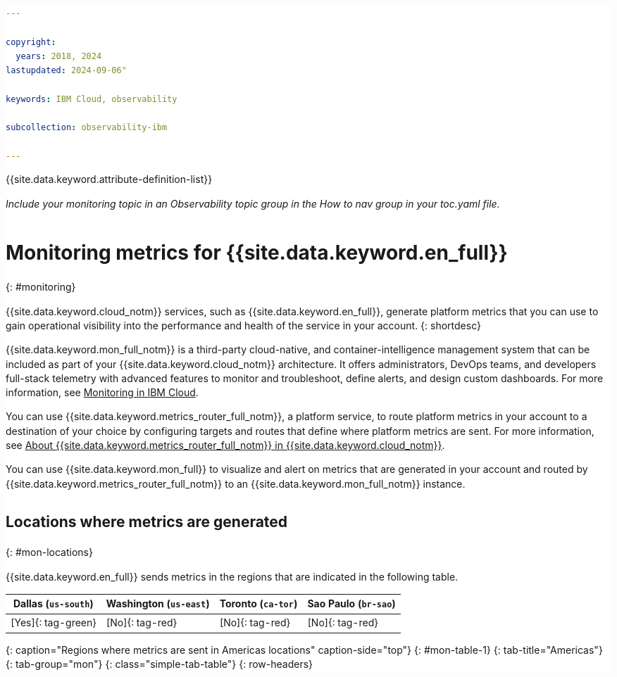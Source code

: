 ```yaml
---

copyright:
  years: 2018, 2024
lastupdated: 2024-09-06"

keywords: IBM Cloud, observability

subcollection: observability-ibm

---
```


{{site.data.keyword.attribute-definition-list}}

_Include your monitoring topic in an Observability topic group in the How to nav group in your toc.yaml file._





# Monitoring metrics for {{site.data.keyword.en_full}}
{: #monitoring}

{{site.data.keyword.cloud_notm}} services, such as {{site.data.keyword.en_full}}, generate platform metrics that you can use to gain operational visibility into the performance and health of the service in your account.
{: shortdesc}

{{site.data.keyword.mon_full_notm}} is a third-party cloud-native, and container-intelligence management system that can be included as part of your {{site.data.keyword.cloud_notm}} architecture. It offers administrators, DevOps teams, and developers full-stack telemetry with advanced features to monitor and troubleshoot, define alerts, and design custom dashboards. For more information, see [Monitoring in IBM Cloud](/docs/monitoring?topic=monitoring-about-monitor).

You can use {{site.data.keyword.metrics_router_full_notm}}, a platform service, to route platform metrics in your account to a destination of your choice by configuring targets and routes that define where platform metrics are sent. For more information, see [About {{site.data.keyword.metrics_router_full_notm}} in {{site.data.keyword.cloud_notm}}](/docs/metrics-router?topic=metrics-router-about).

You can use {{site.data.keyword.mon_full}} to visualize and alert on metrics that are generated in your account and routed by {{site.data.keyword.metrics_router_full_notm}} to an {{site.data.keyword.mon_full_notm}} instance.

## Locations where metrics are generated
{: #mon-locations}



{{site.data.keyword.en_full}} sends metrics in the regions that are indicated in the following table.

| Dallas (`us-south`) | Washington (`us-east`)  | Toronto (`ca-tor`) | Sao Paulo (`br-sao`) |
|---------------------|-------------------------|-------------------|----------------------|
| [Yes]{: tag-green}| [No]{: tag-red} | [No]{: tag-red} | [No]{: tag-red} |
{: caption="Regions where metrics are sent in Americas locations" caption-side="top"}
{: #mon-table-1}
{: tab-title="Americas"}
{: tab-group="mon"}
{: class="simple-tab-table"}
{: row-headers}
